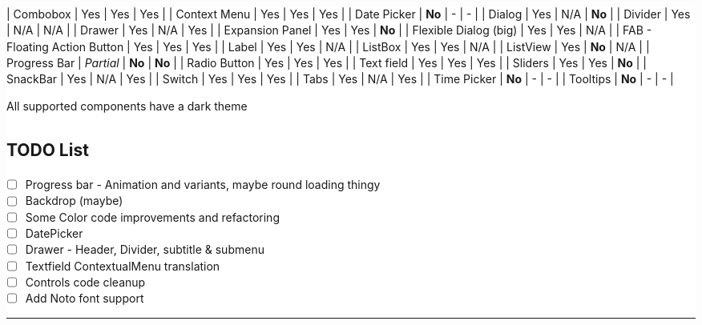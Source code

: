 | Combobox                     |    Yes    |      Yes      |   Yes    |
| Context Menu                 |    Yes    |      Yes      |   Yes    |
| Date Picker                  |  **No**   |       -       |    -     |
| Dialog                       |    Yes    |      N/A      |  **No**  |
| Divider                      |    Yes    |      N/A      |   N/A    |
| Drawer                       |    Yes    |      N/A      |   Yes    |
| Expansion Panel              |    Yes    |      Yes      |  **No**  |
| Flexible Dialog (big)        |    Yes    |      Yes      |   N/A    |
| FAB - Floating Action Button |    Yes    |      Yes      |   Yes    |
| Label                        |    Yes    |      Yes      |   N/A    |
| ListBox                      |    Yes    |      Yes      |   N/A    |
| ListView                     |    Yes    |    **No**     |   N/A    |
| Progress Bar                 |  _Partial_  |    **No**     |  **No**  |
| Radio Button                 |    Yes    |      Yes      |   Yes    |
| Text field                   |    Yes    |      Yes      |   Yes    |
| Sliders                      |    Yes    |      Yes      |  **No**  |
| SnackBar                     |    Yes    |      N/A      |   Yes    |
| Switch                       |    Yes    |      Yes      |   Yes    |
| Tabs                         |    Yes    |      N/A      |   Yes    |
| Time Picker                  |  **No**   |       -       |    -     |
| Tooltips                     |  **No**   |       -       |    -     |

All supported components have a dark theme

## TODO List

- [ ] Progress bar - Animation and variants, maybe round loading thingy
- [ ] Backdrop (maybe)
- [ ] Some Color code improvements and refactoring
- [ ] DatePicker
- [ ] Drawer - Header, Divider, subtitle & submenu
- [ ] Textfield ContextualMenu translation
- [ ] Controls code cleanup
- [ ] Add Noto font support

---
